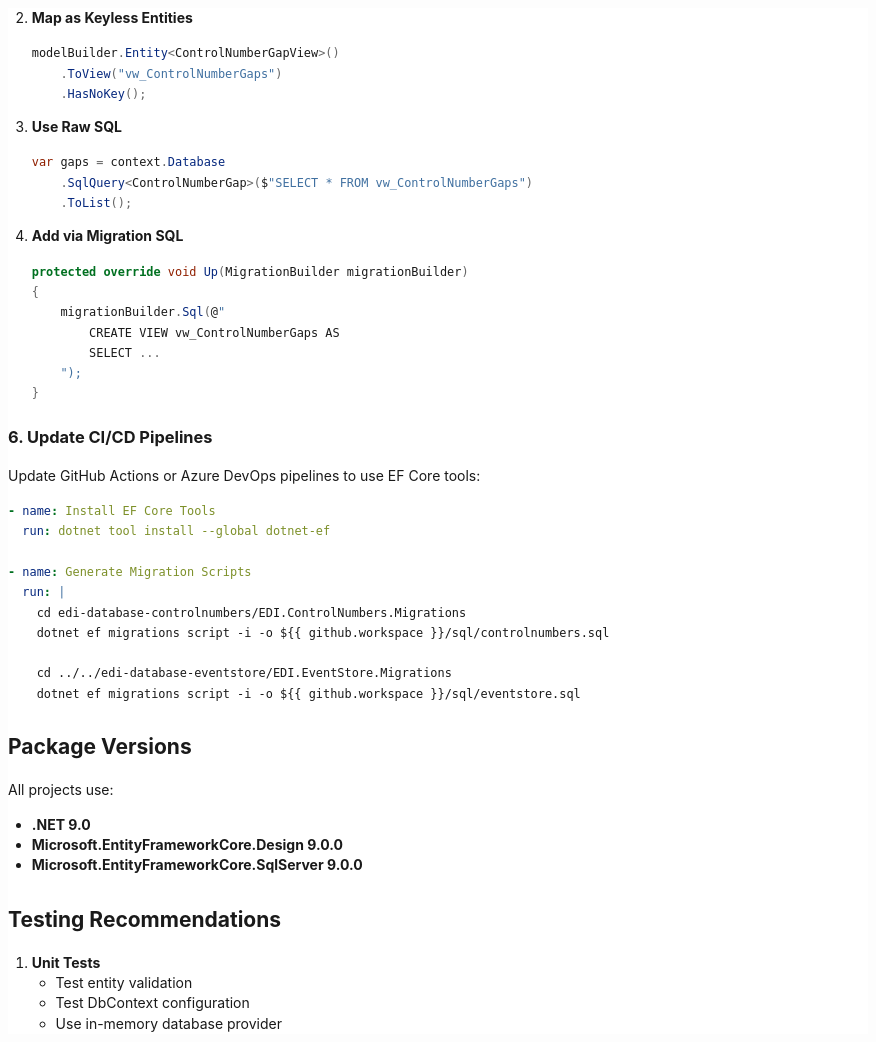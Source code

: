 2. **Map as Keyless Entities**
   ```csharp
   modelBuilder.Entity<ControlNumberGapView>()
       .ToView("vw_ControlNumberGaps")
       .HasNoKey();
   ```

3. **Use Raw SQL**
   ```csharp
   var gaps = context.Database
       .SqlQuery<ControlNumberGap>($"SELECT * FROM vw_ControlNumberGaps")
       .ToList();
   ```

4. **Add via Migration SQL**
   ```csharp
   protected override void Up(MigrationBuilder migrationBuilder)
   {
       migrationBuilder.Sql(@"
           CREATE VIEW vw_ControlNumberGaps AS
           SELECT ...
       ");
   }
   ```

### 6. Update CI/CD Pipelines

Update GitHub Actions or Azure DevOps pipelines to use EF Core tools:

```yaml
- name: Install EF Core Tools
  run: dotnet tool install --global dotnet-ef

- name: Generate Migration Scripts
  run: |
    cd edi-database-controlnumbers/EDI.ControlNumbers.Migrations
    dotnet ef migrations script -i -o ${{ github.workspace }}/sql/controlnumbers.sql
    
    cd ../../edi-database-eventstore/EDI.EventStore.Migrations
    dotnet ef migrations script -i -o ${{ github.workspace }}/sql/eventstore.sql
```

## Package Versions

All projects use:
- **.NET 9.0**
- **Microsoft.EntityFrameworkCore.Design 9.0.0**
- **Microsoft.EntityFrameworkCore.SqlServer 9.0.0**

## Testing Recommendations

1. **Unit Tests**
   - Test entity validation
   - Test DbContext configuration
   - Use in-memory database provider
